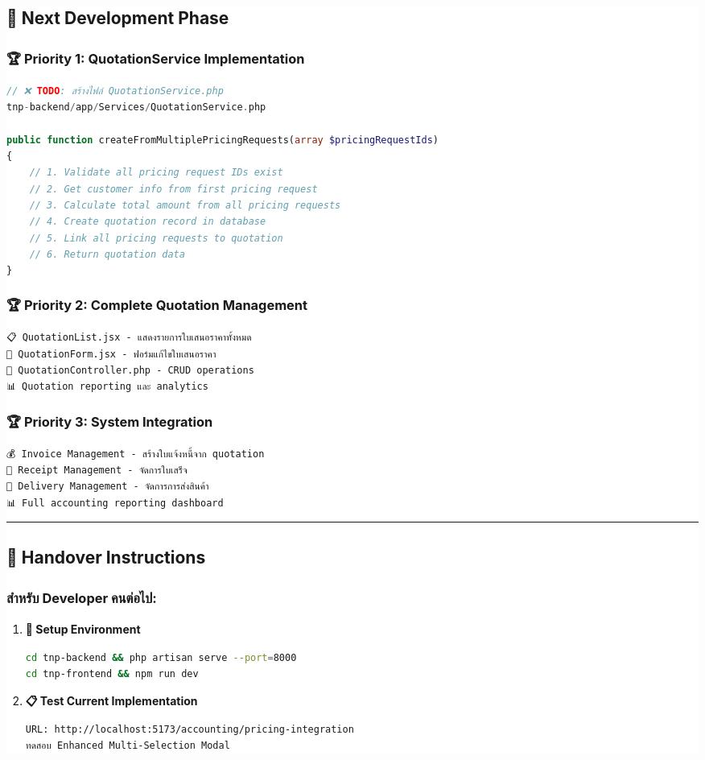 
## 🚧 Next Development Phase

### 🏆 Priority 1: QuotationService Implementation
```php
// ❌ TODO: สร้างไฟล์ QuotationService.php
tnp-backend/app/Services/QuotationService.php

public function createFromMultiplePricingRequests(array $pricingRequestIds)
{
    // 1. Validate all pricing request IDs exist
    // 2. Get customer info from first pricing request  
    // 3. Calculate total amount from all pricing requests
    // 4. Create quotation record in database
    // 5. Link all pricing requests to quotation
    // 6. Return quotation data
}
```

### 🏆 Priority 2: Complete Quotation Management
```
📋 QuotationList.jsx - แสดงรายการใบเสนอราคาทั้งหมด
📝 QuotationForm.jsx - ฟอร์มแก้ไขใบเสนอราคา  
🔧 QuotationController.php - CRUD operations
📊 Quotation reporting และ analytics
```

### 🏆 Priority 3: System Integration  
```
💰 Invoice Management - สร้างใบแจ้งหนี้จาก quotation
🧾 Receipt Management - จัดการใบเสร็จ
🚚 Delivery Management - จัดการการส่งสินค้า
📊 Full accounting reporting dashboard
```

---

## 🎯 Handover Instructions

### สำหรับ Developer คนต่อไป:

1. **🚀 Setup Environment**
   ```bash
   cd tnp-backend && php artisan serve --port=8000
   cd tnp-frontend && npm run dev
   ```

2. **📋 Test Current Implementation**
   ```
   URL: http://localhost:5173/accounting/pricing-integration  
   ทดสอบ Enhanced Multi-Selection Modal
   ```
